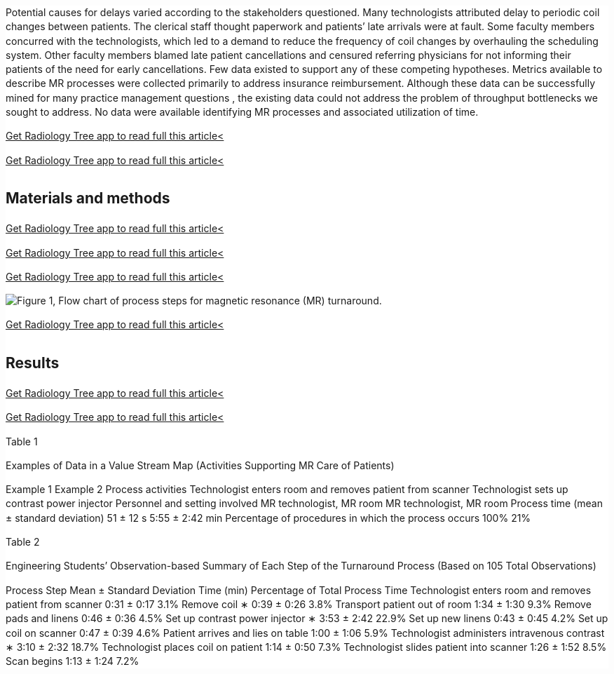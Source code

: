Potential causes for delays varied according to the stakeholders questioned. Many technologists attributed delay to periodic coil changes between patients. The clerical staff thought paperwork and patients’ late arrivals were at fault. Some faculty members concurred with the technologists, which led to a demand to reduce the frequency of coil changes by overhauling the scheduling system. Other faculty members blamed late patient cancellations and censured referring physicians for not informing their patients of the need for early cancellations. Few data existed to support any of these competing hypotheses. Metrics available to describe MR processes were collected primarily to address insurance reimbursement. Although these data can be successfully mined for many practice management questions , the existing data could not address the problem of throughput bottlenecks we sought to address. No data were available identifying MR processes and associated utilization of time.

[Get Radiology Tree app to read full this article<](https://clinicalpub.com/app)

[Get Radiology Tree app to read full this article<](https://clinicalpub.com/app)

## Materials and methods

[Get Radiology Tree app to read full this article<](https://clinicalpub.com/app)

[Get Radiology Tree app to read full this article<](https://clinicalpub.com/app)

[Get Radiology Tree app to read full this article<](https://clinicalpub.com/app)

![Figure 1, Flow chart of process steps for magnetic resonance (MR) turnaround.](https://storage.googleapis.com/dl.dentistrykey.com/clinical/PartneringwithEngineerstoIdentifyandEmpiricallyEvaluateDelaysinMagneticResonanceImaging/0_1s20S1076633211004338.jpg)

[Get Radiology Tree app to read full this article<](https://clinicalpub.com/app)

## Results

[Get Radiology Tree app to read full this article<](https://clinicalpub.com/app)

[Get Radiology Tree app to read full this article<](https://clinicalpub.com/app)

Table 1


Examples of Data in a Value Stream Map (Activities Supporting MR Care of Patients)


Example 1 Example 2 Process activities Technologist enters room and removes patient from scanner Technologist sets up contrast power injector Personnel and setting involved MR technologist, MR room MR technologist, MR room Process time (mean ± standard deviation) 51 ± 12 s 5:55 ± 2:42 min Percentage of procedures in which the process occurs 100% 21%

Table 2


Engineering Students’ Observation-based Summary of Each Step of the Turnaround Process (Based on 105 Total Observations)


Process Step Mean ± Standard Deviation Time (min) Percentage of Total Process Time Technologist enters room and removes patient from scanner 0:31 ± 0:17 3.1% Remove coil  ∗  0:39 ± 0:26 3.8% Transport patient out of room 1:34 ± 1:30 9.3% Remove pads and linens 0:46 ± 0:36 4.5% Set up contrast power injector  ∗  3:53 ± 2:42 22.9% Set up new linens 0:43 ± 0:45 4.2% Set up coil on scanner 0:47 ± 0:39 4.6% Patient arrives and lies on table 1:00 ± 1:06 5.9% Technologist administers intravenous contrast  ∗  3:10 ± 2:32 18.7% Technologist places coil on patient 1:14 ± 0:50 7.3% Technologist slides patient into scanner 1:26 ± 1:52 8.5% Scan begins 1:13 ± 1:24 7.2%
